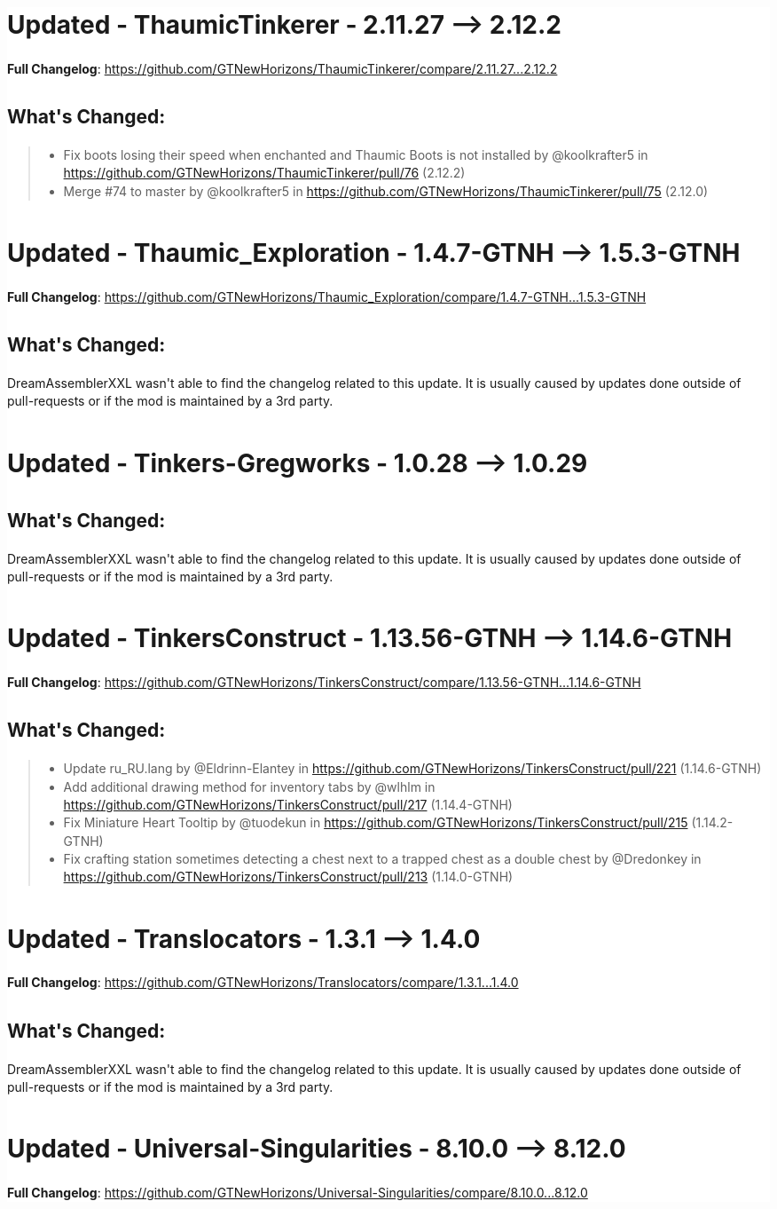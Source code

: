 # Updated - ThaumicTinkerer - 2.11.27 --> 2.12.2
**Full Changelog**: https://github.com/GTNewHorizons/ThaumicTinkerer/compare/2.11.27...2.12.2

## What's Changed:
>* Fix boots losing their speed when enchanted and Thaumic Boots is not installed by @koolkrafter5 in https://github.com/GTNewHorizons/ThaumicTinkerer/pull/76 (2.12.2)
>* Merge #74 to master by @koolkrafter5 in https://github.com/GTNewHorizons/ThaumicTinkerer/pull/75 (2.12.0)

# Updated - Thaumic_Exploration - 1.4.7-GTNH --> 1.5.3-GTNH
**Full Changelog**: https://github.com/GTNewHorizons/Thaumic_Exploration/compare/1.4.7-GTNH...1.5.3-GTNH

## What's Changed:
DreamAssemblerXXL wasn't able to find the changelog related to this update. It is usually caused by updates done outside of pull-requests or if the mod is maintained by a 3rd party.
# Updated - Tinkers-Gregworks - 1.0.28 --> 1.0.29
## What's Changed:
DreamAssemblerXXL wasn't able to find the changelog related to this update. It is usually caused by updates done outside of pull-requests or if the mod is maintained by a 3rd party.
# Updated - TinkersConstruct - 1.13.56-GTNH --> 1.14.6-GTNH
**Full Changelog**: https://github.com/GTNewHorizons/TinkersConstruct/compare/1.13.56-GTNH...1.14.6-GTNH

## What's Changed:
>* Update ru_RU.lang by @Eldrinn-Elantey in https://github.com/GTNewHorizons/TinkersConstruct/pull/221 (1.14.6-GTNH)
>* Add additional drawing method for inventory tabs by @wlhlm in https://github.com/GTNewHorizons/TinkersConstruct/pull/217 (1.14.4-GTNH)
>* Fix Miniature Heart Tooltip by @tuodekun in https://github.com/GTNewHorizons/TinkersConstruct/pull/215 (1.14.2-GTNH)
>* Fix crafting station sometimes detecting a chest next to a trapped chest as a double chest by @Dredonkey in https://github.com/GTNewHorizons/TinkersConstruct/pull/213 (1.14.0-GTNH)

# Updated - Translocators - 1.3.1 --> 1.4.0
**Full Changelog**: https://github.com/GTNewHorizons/Translocators/compare/1.3.1...1.4.0

## What's Changed:
DreamAssemblerXXL wasn't able to find the changelog related to this update. It is usually caused by updates done outside of pull-requests or if the mod is maintained by a 3rd party.
# Updated - Universal-Singularities - 8.10.0 --> 8.12.0
**Full Changelog**: https://github.com/GTNewHorizons/Universal-Singularities/compare/8.10.0...8.12.0
